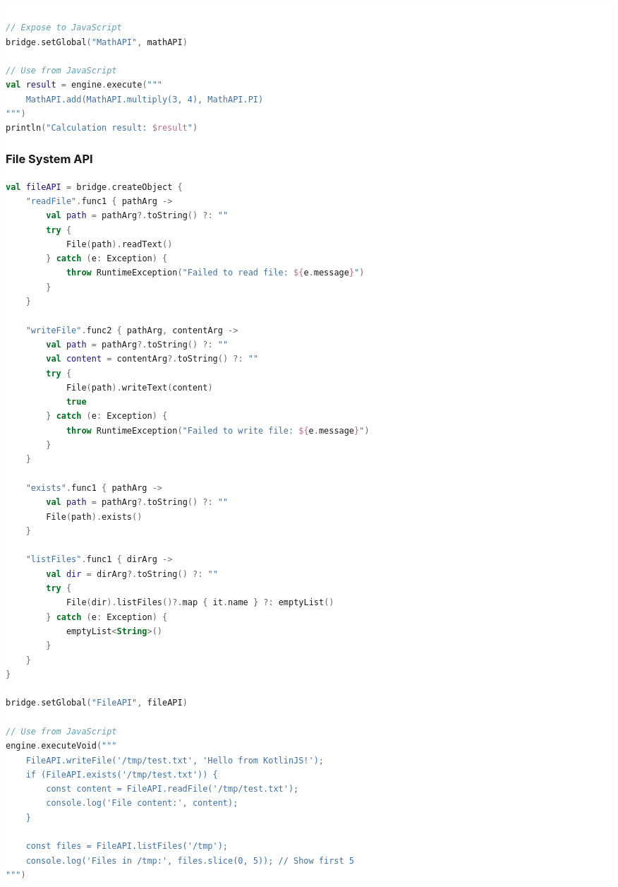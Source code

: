 ```kotlin

// Expose to JavaScript
bridge.setGlobal("MathAPI", mathAPI)

// Use from JavaScript
val result = engine.execute("""
    MathAPI.add(MathAPI.multiply(3, 4), MathAPI.PI)
""")
println("Calculation result: $result")
```

### File System API

```kotlin
val fileAPI = bridge.createObject {
    "readFile".func1 { pathArg ->
        val path = pathArg?.toString() ?: ""
        try {
            File(path).readText()
        } catch (e: Exception) {
            throw RuntimeException("Failed to read file: ${e.message}")
        }
    }
    
    "writeFile".func2 { pathArg, contentArg ->
        val path = pathArg?.toString() ?: ""
        val content = contentArg?.toString() ?: ""
        try {
            File(path).writeText(content)
            true
        } catch (e: Exception) {
            throw RuntimeException("Failed to write file: ${e.message}")
        }
    }
    
    "exists".func1 { pathArg ->
        val path = pathArg?.toString() ?: ""
        File(path).exists()
    }
    
    "listFiles".func1 { dirArg ->
        val dir = dirArg?.toString() ?: ""
        try {
            File(dir).listFiles()?.map { it.name } ?: emptyList()
        } catch (e: Exception) {
            emptyList<String>()
        }
    }
}

bridge.setGlobal("FileAPI", fileAPI)

// Use from JavaScript
engine.executeVoid("""
    FileAPI.writeFile('/tmp/test.txt', 'Hello from KotlinJS!');
    if (FileAPI.exists('/tmp/test.txt')) {
        const content = FileAPI.readFile('/tmp/test.txt');
        console.log('File content:', content);
    }
    
    const files = FileAPI.listFiles('/tmp');
    console.log('Files in /tmp:', files.slice(0, 5)); // Show first 5
""")
```